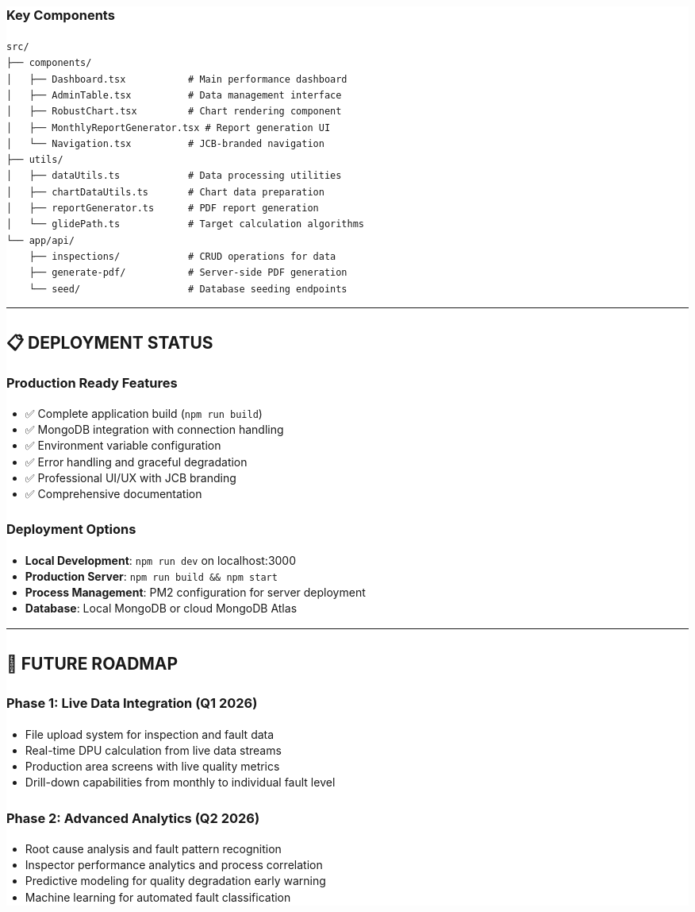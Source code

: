 ### **Key Components**
```
src/
├── components/
│   ├── Dashboard.tsx           # Main performance dashboard
│   ├── AdminTable.tsx          # Data management interface
│   ├── RobustChart.tsx         # Chart rendering component
│   ├── MonthlyReportGenerator.tsx # Report generation UI
│   └── Navigation.tsx          # JCB-branded navigation
├── utils/
│   ├── dataUtils.ts            # Data processing utilities
│   ├── chartDataUtils.ts       # Chart data preparation
│   ├── reportGenerator.ts      # PDF report generation
│   └── glidePath.ts            # Target calculation algorithms
└── app/api/
    ├── inspections/            # CRUD operations for data
    ├── generate-pdf/           # Server-side PDF generation
    └── seed/                   # Database seeding endpoints
```

---

## 📋 **DEPLOYMENT STATUS**

### **Production Ready Features**
- ✅ Complete application build (`npm run build`)
- ✅ MongoDB integration with connection handling
- ✅ Environment variable configuration
- ✅ Error handling and graceful degradation
- ✅ Professional UI/UX with JCB branding
- ✅ Comprehensive documentation

### **Deployment Options**
- **Local Development**: `npm run dev` on localhost:3000
- **Production Server**: `npm run build && npm start`
- **Process Management**: PM2 configuration for server deployment
- **Database**: Local MongoDB or cloud MongoDB Atlas

---

## 🔮 **FUTURE ROADMAP**

### **Phase 1: Live Data Integration (Q1 2026)**
- File upload system for inspection and fault data
- Real-time DPU calculation from live data streams
- Production area screens with live quality metrics
- Drill-down capabilities from monthly to individual fault level

### **Phase 2: Advanced Analytics (Q2 2026)**
- Root cause analysis and fault pattern recognition
- Inspector performance analytics and process correlation
- Predictive modeling for quality degradation early warning
- Machine learning for automated fault classification
